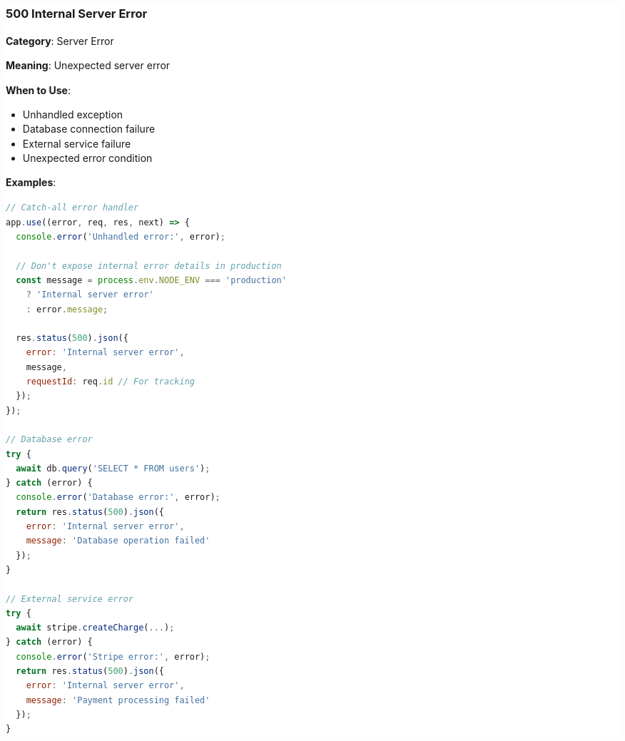 ### 500 Internal Server Error

**Category**: Server Error

**Meaning**: Unexpected server error

**When to Use**:

- Unhandled exception
- Database connection failure
- External service failure
- Unexpected error condition

**Examples**:

```javascript
// Catch-all error handler
app.use((error, req, res, next) => {
  console.error('Unhandled error:', error);

  // Don't expose internal error details in production
  const message = process.env.NODE_ENV === 'production'
    ? 'Internal server error'
    : error.message;

  res.status(500).json({
    error: 'Internal server error',
    message,
    requestId: req.id // For tracking
  });
});

// Database error
try {
  await db.query('SELECT * FROM users');
} catch (error) {
  console.error('Database error:', error);
  return res.status(500).json({
    error: 'Internal server error',
    message: 'Database operation failed'
  });
}

// External service error
try {
  await stripe.createCharge(...);
} catch (error) {
  console.error('Stripe error:', error);
  return res.status(500).json({
    error: 'Internal server error',
    message: 'Payment processing failed'
  });
}
```
